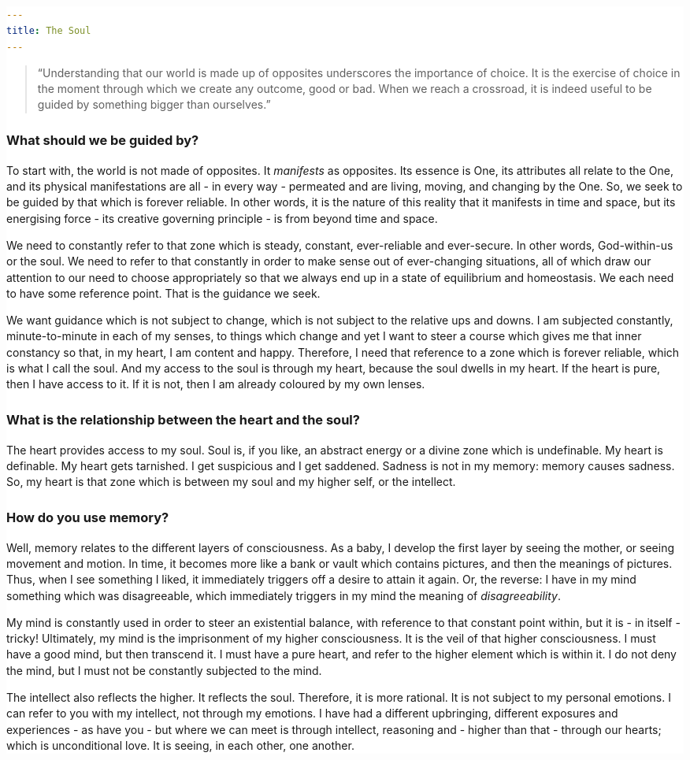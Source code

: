 ```yaml
---
title: The Soul
---
```


> “Understanding that our world is made up of opposites underscores the importance of choice. It is the exercise of choice in the moment through which we create any outcome, good or bad. When we reach a crossroad, it is indeed useful to be guided by something bigger than ourselves.”

### What should we be guided by?

To start with, the world is not made of opposites. It _manifests_ as opposites. Its essence is One, its attributes all relate to the One, and its physical manifestations are all - in every way - permeated and are living, moving, and changing by the One. So, we seek to be guided by that which is forever reliable. In other words, it is the nature of this reality that it manifests in time and space, but its energising force - its creative governing principle - is from beyond time and space.

We need to constantly refer to that zone which is steady, constant, ever-reliable and ever-secure. In other words, God-within-us or the soul. We need to refer to that constantly in order to make sense out of ever-changing situations, all of which draw our attention to our need to choose appropriately so that we always end up in a state of equilibrium and homeostasis. We each need to have some reference point. That is the guidance we seek. 

We want guidance which is not subject to change, which is not subject to the relative ups and downs. I am subjected constantly, minute-to-minute in each of my senses, to things which change and yet I want to steer a course which gives me that inner constancy so that, in my heart, I am content and happy. Therefore, I need that reference to a zone which is forever reliable, which is what I call the soul. And my access to the soul is through my heart, because the soul dwells in my heart. If the heart is pure, then I have access to it. If it is not, then I am already coloured by my own lenses.

### What is the relationship between the heart and the soul?

The heart provides access to my soul. Soul is, if you like, an abstract energy or a divine zone which is undefinable. My heart is definable. My heart gets tarnished. I get suspicious and I get saddened. Sadness is not in my memory: memory causes sadness. So, my heart is that zone which is between my soul and my higher self, or the intellect.  

### How do you use memory?

Well, memory relates to the different layers of consciousness. As a baby, I develop the first layer by seeing the mother, or seeing movement and motion. In time, it becomes more like a bank or vault which contains pictures, and then the meanings of pictures. Thus, when I see something I liked, it immediately triggers off a desire to attain it again. Or, the reverse: I have in my mind something which was disagreeable, which immediately triggers in my mind the meaning of _disagreeability_. 

My mind is constantly used in order to steer an existential balance, with reference to that constant point within, but it is - in itself - tricky! Ultimately, my mind is the imprisonment of my higher consciousness. It is the veil of that higher consciousness. I must have a good mind, but then transcend it. I must have a pure heart, and refer to the higher element which is within it. I do not deny the mind, but I must not be constantly subjected to the mind. 

The intellect also reflects the higher. It reflects the soul. Therefore, it is more rational. It is not subject to my personal emotions. I can refer to you with my intellect, not through my emotions. I have had a different upbringing, different exposures and experiences - as have you - but where we can meet is through intellect, reasoning and - higher than that - through our hearts; which is unconditional love. It is seeing, in each other, one another.
